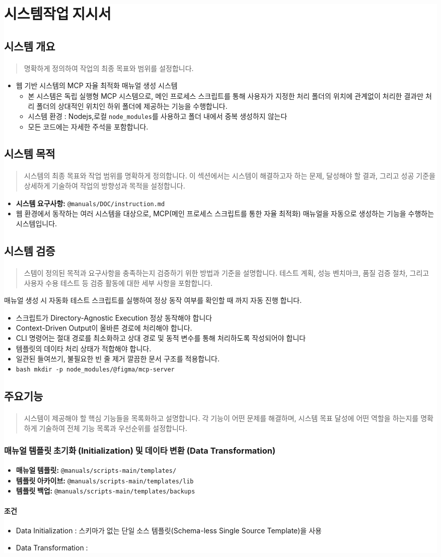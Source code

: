 # 시스템작업 지시서

## 시스템 개요

> 명확하게 정의하여 작업의 최종 목표와 범위를 설정합니다.

- 웹 기반 시스템의 MCP 자율 최적화 매뉴얼 생성 시스템
  - 본 시스템은 독립 실행형 MCP 시스템으로, 메인 프로세스 스크립트를 통해 사용자가 지정한 처리 폴더의 위치에 관계없이 처리한 결과만 처리 폴더의 상대적인 위치인 하위 폴더에 제공하는 기능을 수행합니다.
  - 시스템 환경 : Nodejs,로컬 `node_modules`를 사용하고 폴더 내에서 중복 생성하지 않는다
  - 모든 코드에는 자세한 주석을 포함합니다.

## 시스템 목적

> 시스템의 최종 목표와 작업 범위를 명확하게 정의합니다. 이 섹션에서는 시스템이 해결하고자 하는 문제, 달성해야 할 결과, 그리고 성공 기준을 상세하게 기술하여 작업의 방향성과 목적을 설정합니다.

- **시스템 요구사항:** `@manuals/DOC/instruction.md`
- 웹 환경에서 동작하는 여러 시스템을 대상으로, MCP(메인 프로세스 스크립트를 통한 자율 최적화) 매뉴얼을 자동으로 생성하는 기능을 수행하는 시스템입니다.

## 시스템 검증

> 스템이 정의된 목적과 요구사항을 충족하는지 검증하기 위한 방법과 기준을 설명합니다. 테스트 계획, 성능 벤치마크, 품질 검증 절차, 그리고 사용자 수용 테스트 등 검증 활동에 대한 세부 사항을 포함합니다.

매뉴얼 생성 시 자동화 테스트 스크립트를 실행하여 정상 동작 여부를 확인할 때 까지 자동 진행 합니다.

- 스크립트가 Directory-Agnostic Execution 정상 동작해야 합니다
- Context-Driven Output이 올바른 경로에 처리해야 합니다.
- CLI 명령어는 절대 경로를 최소화하고 상대 경로 및 동적 변수를 통해 처리하도록 작성되어야 합니다
- 템플릿의 데이타 처리 상태가 적합해야 합니다.
- 일관된 들여쓰기, 불필요한 빈 줄 제거 깔끔한 문서 구조를 적용합니다.
- `bash mkdir -p node_modules/@figma/mcp-server`

## 주요기능

> 시스템이 제공해야 할 핵심 기능들을 목록화하고 설명합니다. 각 기능이 어떤 문제를 해결하며, 시스템 목표 달성에 어떤 역할을 하는지를 명확하게 기술하여 전체 기능 목록과 우선순위를 설정합니다.

### 매뉴얼 템플릿 초기화 (Initialization) 및 데이타 변환 (Data Transformation)

- **매뉴얼 템플릿:** `@manuals/scripts-main/templates/`
- **템플릿 아카이브:** `@manuals/scripts-main/templates/lib`
- **템플릿 백업:** `@manuals/scripts-main/templates/backups`

#### 조건

- Data Initialization : 스키마가 없는 단일 소스 템플릿(Schema-less Single Source Template)을 사용

- Data Transformation :
